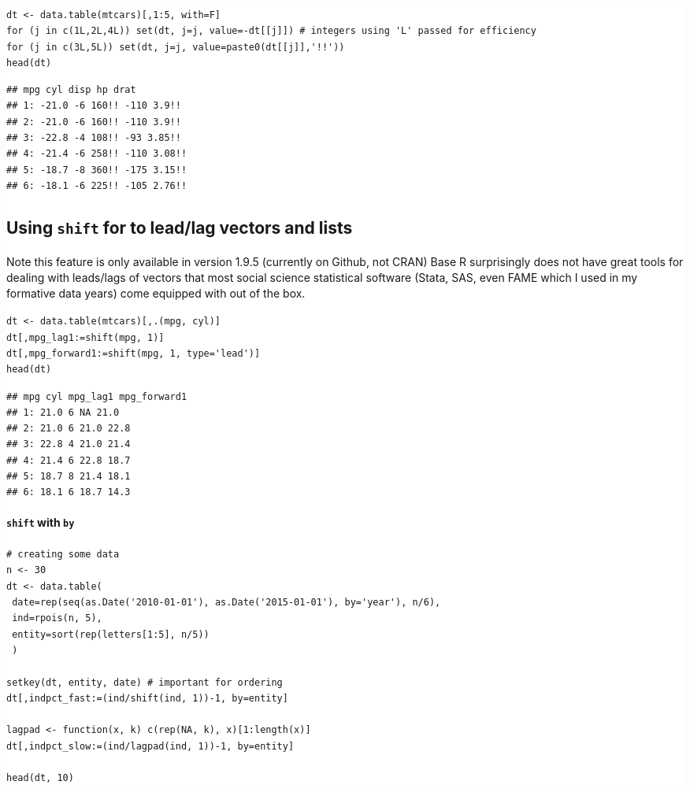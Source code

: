 ```
dt <- data.table(mtcars)[,1:5, with=F]
for (j in c(1L,2L,4L)) set(dt, j=j, value=-dt[[j]]) # integers using 'L' passed for efficiency
for (j in c(3L,5L)) set(dt, j=j, value=paste0(dt[[j]],'!!'))
head(dt)
```

```
## mpg cyl disp hp drat
## 1: -21.0 -6 160!! -110 3.9!!
## 2: -21.0 -6 160!! -110 3.9!!
## 3: -22.8 -4 108!! -93 3.85!!
## 4: -21.4 -6 258!! -110 3.08!!
## 5: -18.7 -8 360!! -175 3.15!!
## 6: -18.1 -6 225!! -105 2.76!!
```

## Using `shift` for to lead/lag vectors and lists

Note this feature is only available in version 1.9.5 (currently on Github, not CRAN)
Base R surprisingly does not have great tools for dealing with leads/lags of vectors that most social science
statistical software (Stata, SAS, even FAME which I used in my formative data years) come equipped with out of the box.

```
dt <- data.table(mtcars)[,.(mpg, cyl)]
dt[,mpg_lag1:=shift(mpg, 1)]
dt[,mpg_forward1:=shift(mpg, 1, type='lead')]
head(dt)
```

```
## mpg cyl mpg_lag1 mpg_forward1
## 1: 21.0 6 NA 21.0
## 2: 21.0 6 21.0 22.8
## 3: 22.8 4 21.0 21.4
## 4: 21.4 6 22.8 18.7
## 5: 18.7 8 21.4 18.1
## 6: 18.1 6 18.7 14.3
```

#### `shift` with `by`

```
# creating some data
n <- 30
dt <- data.table(
 date=rep(seq(as.Date('2010-01-01'), as.Date('2015-01-01'), by='year'), n/6), 
 ind=rpois(n, 5),
 entity=sort(rep(letters[1:5], n/5))
 )

setkey(dt, entity, date) # important for ordering
dt[,indpct_fast:=(ind/shift(ind, 1))-1, by=entity]

lagpad <- function(x, k) c(rep(NA, k), x)[1:length(x)] 
dt[,indpct_slow:=(ind/lagpad(ind, 1))-1, by=entity]

head(dt, 10)
```

